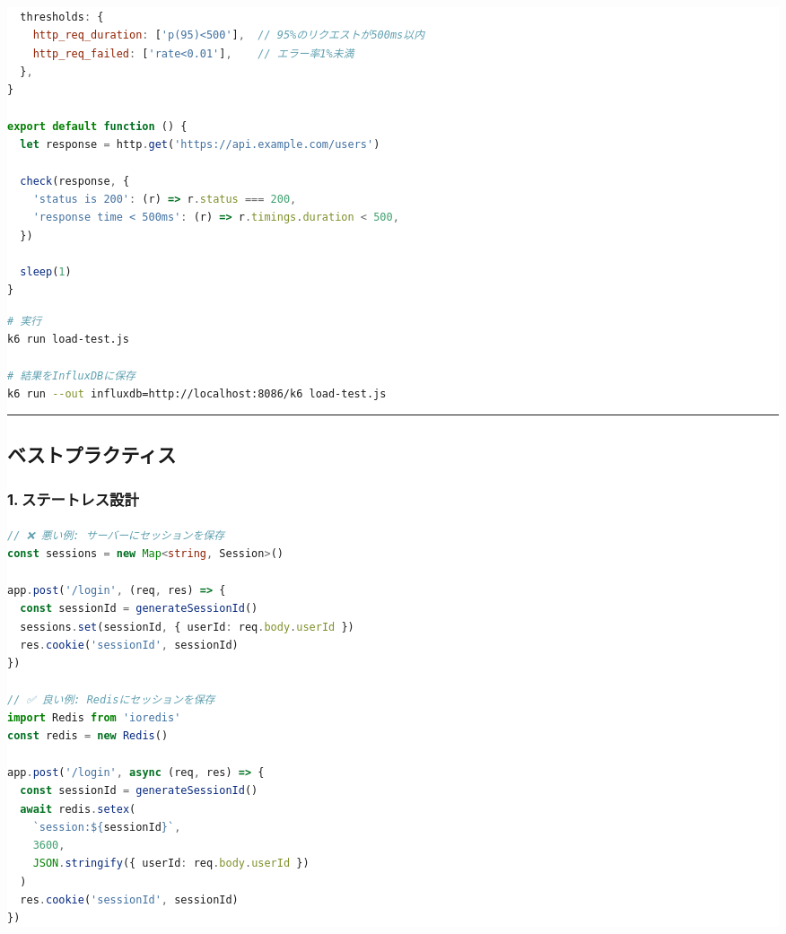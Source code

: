 ```javascript
  thresholds: {
    http_req_duration: ['p(95)<500'],  // 95%のリクエストが500ms以内
    http_req_failed: ['rate<0.01'],    // エラー率1%未満
  },
}

export default function () {
  let response = http.get('https://api.example.com/users')

  check(response, {
    'status is 200': (r) => r.status === 200,
    'response time < 500ms': (r) => r.timings.duration < 500,
  })

  sleep(1)
}
```

```bash
# 実行
k6 run load-test.js

# 結果をInfluxDBに保存
k6 run --out influxdb=http://localhost:8086/k6 load-test.js
```

---

## ベストプラクティス

### 1. ステートレス設計

```typescript
// ❌ 悪い例: サーバーにセッションを保存
const sessions = new Map<string, Session>()

app.post('/login', (req, res) => {
  const sessionId = generateSessionId()
  sessions.set(sessionId, { userId: req.body.userId })
  res.cookie('sessionId', sessionId)
})

// ✅ 良い例: Redisにセッションを保存
import Redis from 'ioredis'
const redis = new Redis()

app.post('/login', async (req, res) => {
  const sessionId = generateSessionId()
  await redis.setex(
    `session:${sessionId}`,
    3600,
    JSON.stringify({ userId: req.body.userId })
  )
  res.cookie('sessionId', sessionId)
})
```
